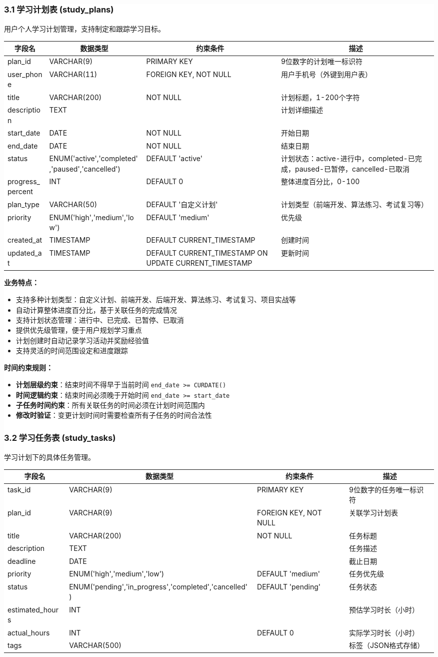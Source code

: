### 3.1 学习计划表 (study_plans)

用户个人学习计划管理，支持制定和跟踪学习目标。

| 字段名 | 数据类型 | 约束条件 | 描述 |
|--------|----------|----------|------|
| plan_id | VARCHAR(9) | PRIMARY KEY | 9位数字的计划唯一标识符 |
| user_phone | VARCHAR(11) | FOREIGN KEY, NOT NULL | 用户手机号（外键到用户表） |
| title | VARCHAR(200) | NOT NULL | 计划标题，1-200个字符 |
| description | TEXT | | 计划详细描述 |
| start_date | DATE | NOT NULL | 开始日期 |
| end_date | DATE | NOT NULL | 结束日期 |
| status | ENUM('active','completed','paused','cancelled') | DEFAULT 'active' | 计划状态：active-进行中，completed-已完成，paused-已暂停，cancelled-已取消 |
| progress_percent | INT | DEFAULT 0 | 整体进度百分比，0-100 |
| plan_type | VARCHAR(50) | DEFAULT '自定义计划' | 计划类型（前端开发、算法练习、考试复习等） |
| priority | ENUM('high','medium','low') | DEFAULT 'medium' | 优先级 |
| created_at | TIMESTAMP | DEFAULT CURRENT_TIMESTAMP | 创建时间 |
| updated_at | TIMESTAMP | DEFAULT CURRENT_TIMESTAMP ON UPDATE CURRENT_TIMESTAMP | 更新时间 |

**业务特点：**
- 支持多种计划类型：自定义计划、前端开发、后端开发、算法练习、考试复习、项目实战等
- 自动计算整体进度百分比，基于关联任务的完成情况
- 支持计划状态管理：进行中、已完成、已暂停、已取消
- 提供优先级管理，便于用户规划学习重点
- 计划创建时自动记录学习活动并奖励经验值
- 支持灵活的时间范围设定和进度跟踪

**时间约束规则：**
- **计划层级约束**：结束时间不得早于当前时间 `end_date >= CURDATE()`
- **时间逻辑约束**：结束时间必须晚于开始时间 `end_date >= start_date`
- **子任务时间约束**：所有关联任务的时间必须在计划时间范围内
- **修改时验证**：变更计划时间时需要检查所有子任务的时间合法性

### 3.2 学习任务表 (study_tasks)

学习计划下的具体任务管理。

| 字段名 | 数据类型 | 约束条件 | 描述 |
|--------|----------|----------|------|
| task_id | VARCHAR(9) | PRIMARY KEY | 9位数字的任务唯一标识符 |
| plan_id | VARCHAR(9) | FOREIGN KEY, NOT NULL | 关联学习计划表 |
| title | VARCHAR(200) | NOT NULL | 任务标题 |
| description | TEXT | | 任务描述 |
| deadline | DATE | | 截止日期 |
| priority | ENUM('high','medium','low') | DEFAULT 'medium' | 任务优先级 |
| status | ENUM('pending','in_progress','completed','cancelled') | DEFAULT 'pending' | 任务状态 |
| estimated_hours | INT | | 预估学习时长（小时） |
| actual_hours | INT | DEFAULT 0 | 实际学习时长（小时） |
| tags | VARCHAR(500) | | 标签（JSON格式存储） |